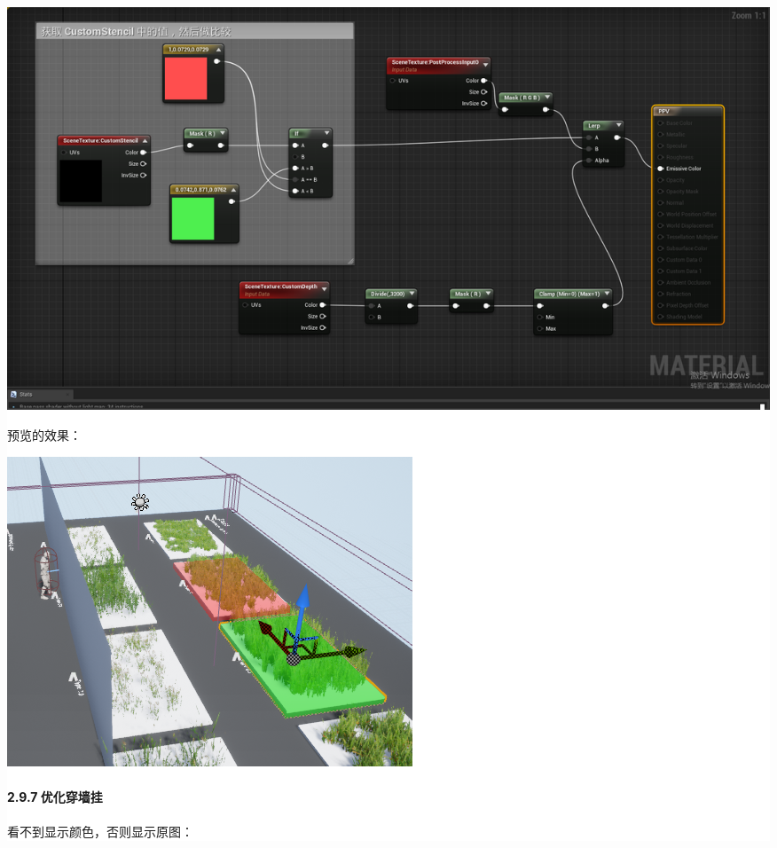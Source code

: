 ![image-20200526160056264](../images/image-20200526160056264.png)

预览的效果：

![image-20200526160136993](../images/image-20200526160136993.png)

#### 2.9.7 优化穿墙挂

看不到显示颜色，否则显示原图：
